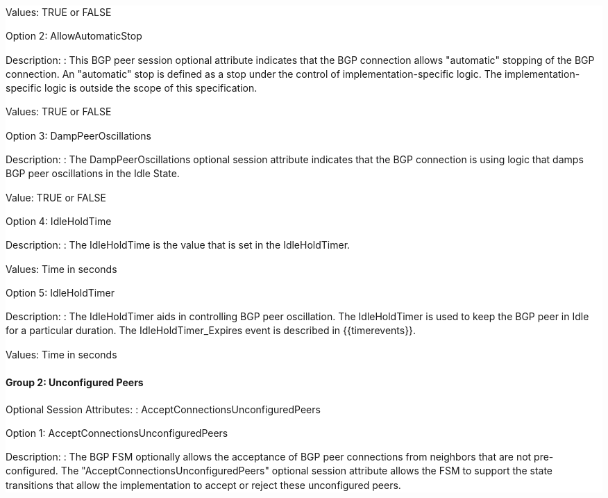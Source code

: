 Values:      TRUE or FALSE

Option 2:    AllowAutomaticStop

Description: 
   : This BGP peer session optional attribute indicates
    that the BGP connection allows "automatic"
    stopping of the BGP connection.  An "automatic"
    stop is defined as a stop under the control of
    implementation-specific logic.  The
    implementation-specific logic is outside the scope
    of this specification.

Values:      TRUE or FALSE

Option 3:    DampPeerOscillations

Description: 
   : The DampPeerOscillations optional session
    attribute indicates that the BGP connection is
    using logic that damps BGP peer oscillations in
    the Idle State.

Value:       TRUE or FALSE

Option 4:    IdleHoldTime

Description: 
   : The IdleHoldTime is the value that is set in the
     IdleHoldTimer.

Values:      Time in seconds

Option 5:    IdleHoldTimer

Description: 
   : The IdleHoldTimer aids in controlling BGP peer
     oscillation.  The IdleHoldTimer is used to keep
     the BGP peer in Idle for a particular duration.
     The IdleHoldTimer_Expires event is described in
     {{timerevents}}.

Values:      Time in seconds

#### Group 2: Unconfigured Peers

Optional Session Attributes: 
   : AcceptConnectionsUnconfiguredPeers

Option 1:    AcceptConnectionsUnconfiguredPeers

Description: 
   : The BGP FSM optionally allows the acceptance of
     BGP peer connections from neighbors that are not
     pre-configured.  The
     "AcceptConnectionsUnconfiguredPeers" optional
     session attribute allows the FSM to support the
     state transitions that allow the implementation to
     accept or reject these unconfigured peers.
